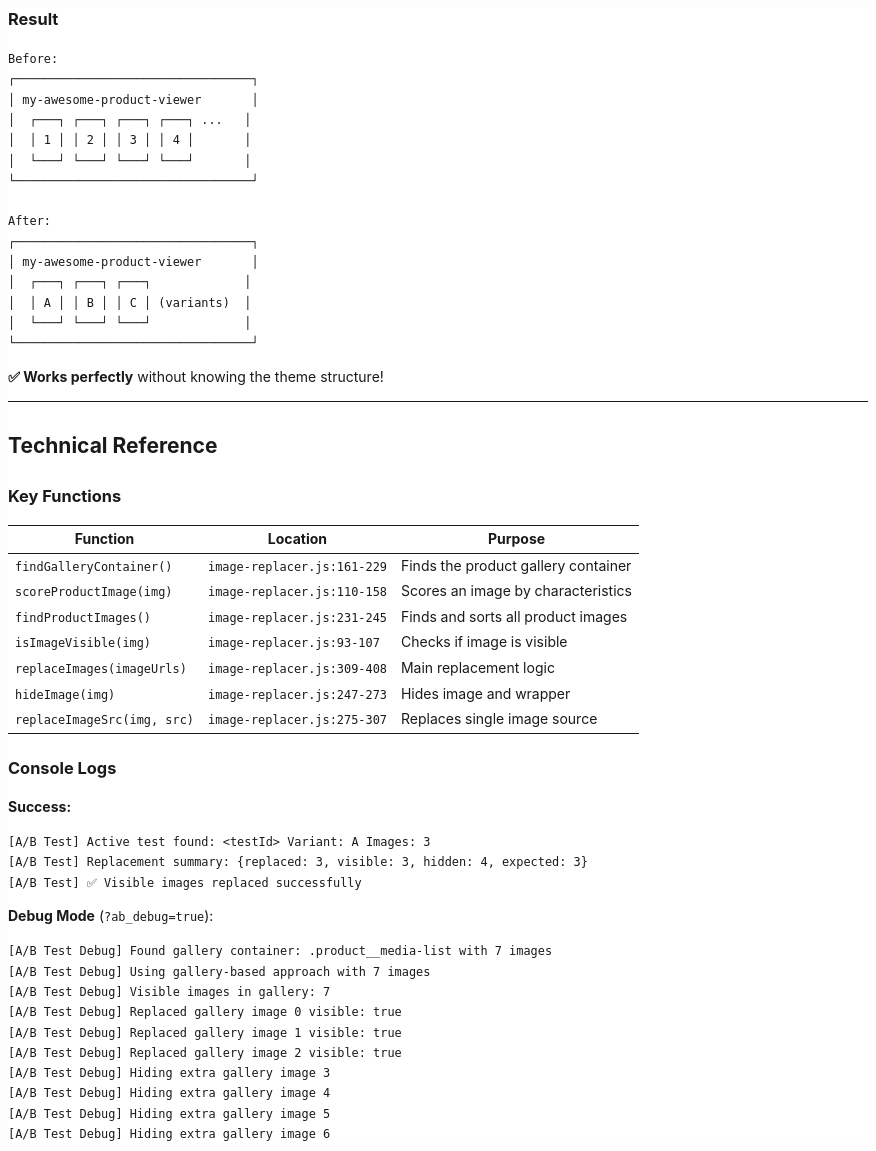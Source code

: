 ### Result

```
Before:
┌─────────────────────────────────┐
│ my-awesome-product-viewer       │
│  ┌───┐ ┌───┐ ┌───┐ ┌───┐ ...   │
│  │ 1 │ │ 2 │ │ 3 │ │ 4 │       │
│  └───┘ └───┘ └───┘ └───┘       │
└─────────────────────────────────┘

After:
┌─────────────────────────────────┐
│ my-awesome-product-viewer       │
│  ┌───┐ ┌───┐ ┌───┐             │
│  │ A │ │ B │ │ C │ (variants)  │
│  └───┘ └───┘ └───┘             │
└─────────────────────────────────┘
```

**✅ Works perfectly** without knowing the theme structure!

---

## Technical Reference

### Key Functions

| Function | Location | Purpose |
|----------|----------|---------|
| `findGalleryContainer()` | `image-replacer.js:161-229` | Finds the product gallery container |
| `scoreProductImage(img)` | `image-replacer.js:110-158` | Scores an image by characteristics |
| `findProductImages()` | `image-replacer.js:231-245` | Finds and sorts all product images |
| `isImageVisible(img)` | `image-replacer.js:93-107` | Checks if image is visible |
| `replaceImages(imageUrls)` | `image-replacer.js:309-408` | Main replacement logic |
| `hideImage(img)` | `image-replacer.js:247-273` | Hides image and wrapper |
| `replaceImageSrc(img, src)` | `image-replacer.js:275-307` | Replaces single image source |

### Console Logs

**Success:**
```
[A/B Test] Active test found: <testId> Variant: A Images: 3
[A/B Test] Replacement summary: {replaced: 3, visible: 3, hidden: 4, expected: 3}
[A/B Test] ✅ Visible images replaced successfully
```

**Debug Mode** (`?ab_debug=true`):
```
[A/B Test Debug] Found gallery container: .product__media-list with 7 images
[A/B Test Debug] Using gallery-based approach with 7 images
[A/B Test Debug] Visible images in gallery: 7
[A/B Test Debug] Replaced gallery image 0 visible: true
[A/B Test Debug] Replaced gallery image 1 visible: true
[A/B Test Debug] Replaced gallery image 2 visible: true
[A/B Test Debug] Hiding extra gallery image 3
[A/B Test Debug] Hiding extra gallery image 4
[A/B Test Debug] Hiding extra gallery image 5
[A/B Test Debug] Hiding extra gallery image 6
```
